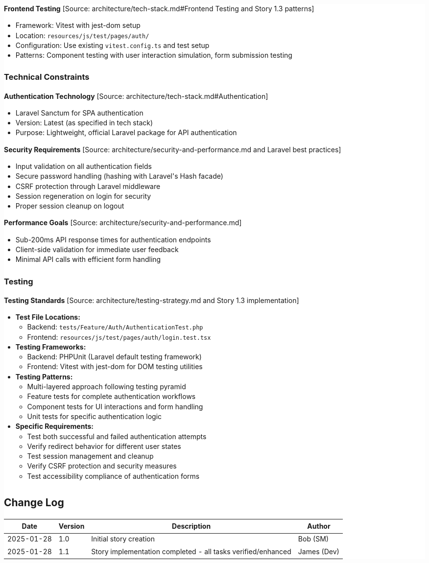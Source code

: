 **Frontend Testing** [Source: architecture/tech-stack.md#Frontend Testing and Story 1.3 patterns]
- Framework: Vitest with jest-dom setup
- Location: `resources/js/test/pages/auth/`
- Configuration: Use existing `vitest.config.ts` and test setup
- Patterns: Component testing with user interaction simulation, form submission testing

### Technical Constraints
**Authentication Technology** [Source: architecture/tech-stack.md#Authentication]
- Laravel Sanctum for SPA authentication
- Version: Latest (as specified in tech stack)
- Purpose: Lightweight, official Laravel package for API authentication

**Security Requirements** [Source: architecture/security-and-performance.md and Laravel best practices]
- Input validation on all authentication fields
- Secure password handling (hashing with Laravel's Hash facade)
- CSRF protection through Laravel middleware
- Session regeneration on login for security
- Proper session cleanup on logout

**Performance Goals** [Source: architecture/security-and-performance.md]
- Sub-200ms API response times for authentication endpoints
- Client-side validation for immediate user feedback
- Minimal API calls with efficient form handling

### Testing
**Testing Standards** [Source: architecture/testing-strategy.md and Story 1.3 implementation]
- **Test File Locations:**
  - Backend: `tests/Feature/Auth/AuthenticationTest.php`
  - Frontend: `resources/js/test/pages/auth/login.test.tsx`
- **Testing Frameworks:**
  - Backend: PHPUnit (Laravel default testing framework)
  - Frontend: Vitest with jest-dom for DOM testing utilities
- **Testing Patterns:**
  - Multi-layered approach following testing pyramid
  - Feature tests for complete authentication workflows
  - Component tests for UI interactions and form handling
  - Unit tests for specific authentication logic
- **Specific Requirements:**
  - Test both successful and failed authentication attempts
  - Verify redirect behavior for different user states
  - Test session management and cleanup
  - Verify CSRF protection and security measures
  - Test accessibility compliance of authentication forms

## Change Log
| Date | Version | Description | Author |
|------|---------|-------------|---------|
| 2025-01-28 | 1.0 | Initial story creation | Bob (SM) |
| 2025-01-28 | 1.1 | Story implementation completed - all tasks verified/enhanced | James (Dev) |
